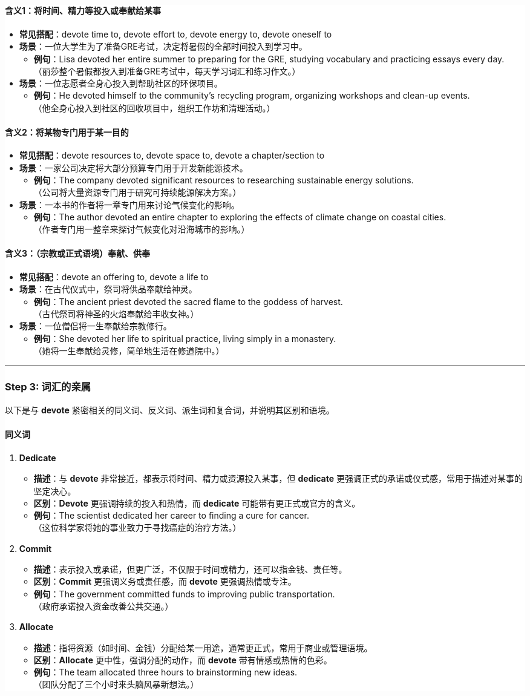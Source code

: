 #### 含义1：将时间、精力等投入或奉献给某事
- **常见搭配**：devote time to, devote effort to, devote energy to, devote oneself to
- **场景**：一位大学生为了准备GRE考试，决定将暑假的全部时间投入到学习中。
  - **例句**：Lisa devoted her entire summer to preparing for the GRE, studying vocabulary and practicing essays every day.  
    （丽莎整个暑假都投入到准备GRE考试中，每天学习词汇和练习作文。）
- **场景**：一位志愿者全身心投入到帮助社区的环保项目。
  - **例句**：He devoted himself to the community’s recycling program, organizing workshops and clean-up events.  
    （他全身心投入到社区的回收项目中，组织工作坊和清理活动。）

#### 含义2：将某物专门用于某一目的
- **常见搭配**：devote resources to, devote space to, devote a chapter/section to
- **场景**：一家公司决定将大部分预算专门用于开发新能源技术。
  - **例句**：The company devoted significant resources to researching sustainable energy solutions.  
    （公司将大量资源专门用于研究可持续能源解决方案。）
- **场景**：一本书的作者将一章专门用来讨论气候变化的影响。
  - **例句**：The author devoted an entire chapter to exploring the effects of climate change on coastal cities.  
    （作者专门用一整章来探讨气候变化对沿海城市的影响。）

#### 含义3：（宗教或正式语境）奉献、供奉
- **常见搭配**：devote an offering to, devote a life to
- **场景**：在古代仪式中，祭司将供品奉献给神灵。
  - **例句**：The ancient priest devoted the sacred flame to the goddess of harvest.  
    （古代祭司将神圣的火焰奉献给丰收女神。）
- **场景**：一位僧侣将一生奉献给宗教修行。
  - **例句**：She devoted her life to spiritual practice, living simply in a monastery.  
    （她将一生奉献给灵修，简单地生活在修道院中。）

---

### Step 3: 词汇的亲属

以下是与 **devote** 紧密相关的同义词、反义词、派生词和复合词，并说明其区别和语境。

#### 同义词
1. **Dedicate**  
   - **描述**：与 **devote** 非常接近，都表示将时间、精力或资源投入某事，但 **dedicate** 更强调正式的承诺或仪式感，常用于描述对某事的坚定决心。  
   - **区别**：**Devote** 更强调持续的投入和热情，而 **dedicate** 可能带有更正式或官方的含义。  
   - **例句**：The scientist dedicated her career to finding a cure for cancer.  
     （这位科学家将她的事业致力于寻找癌症的治疗方法。）

2. **Commit**  
   - **描述**：表示投入或承诺，但更广泛，不仅限于时间或精力，还可以指金钱、责任等。  
   - **区别**：**Commit** 更强调义务或责任感，而 **devote** 更强调热情或专注。  
   - **例句**：The government committed funds to improving public transportation.  
     （政府承诺投入资金改善公共交通。）

3. **Allocate**  
   - **描述**：指将资源（如时间、金钱）分配给某一用途，通常更正式，常用于商业或管理语境。  
   - **区别**：**Allocate** 更中性，强调分配的动作，而 **devote** 带有情感或热情的色彩。  
   - **例句**：The team allocated three hours to brainstorming new ideas.  
     （团队分配了三个小时来头脑风暴新想法。）
